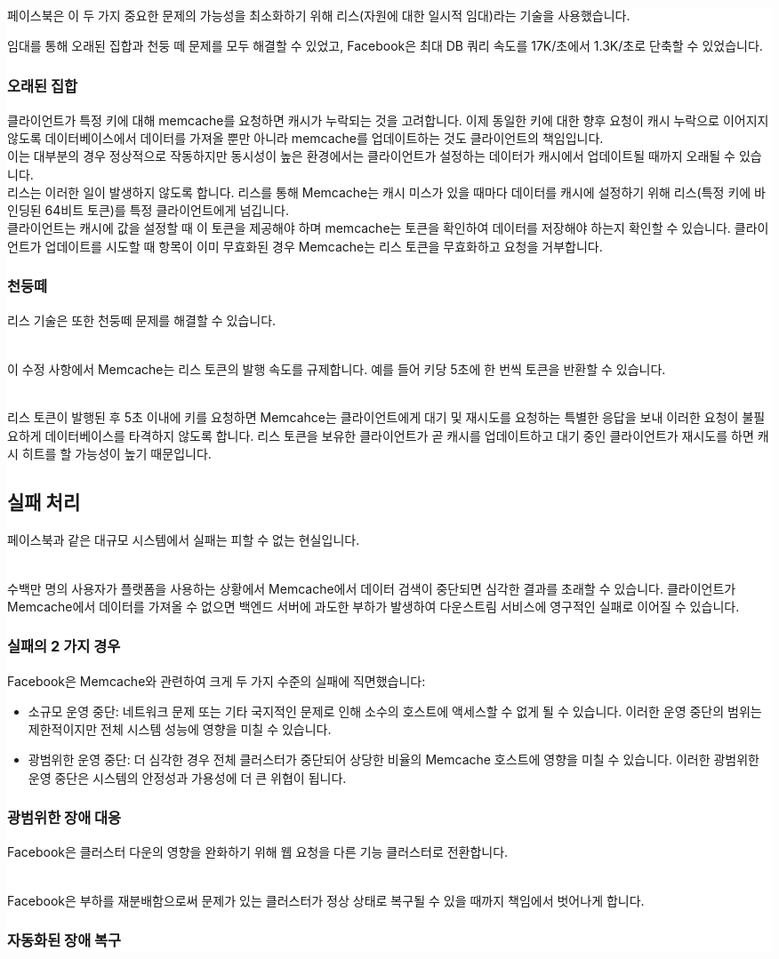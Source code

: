페이스북은 이 두 가지 중요한 문제의 가능성을 최소화하기 위해 리스(자원에 대한 일시적 임대)라는 기술을 사용했습니다.

임대를 통해 오래된 집합과 천둥 떼 문제를 모두 해결할 수 있었고, Facebook은 최대 DB 쿼리 속도를 17K/초에서 1.3K/초로 단축할 수 있었습니다.

### 오래된 집합

클라이언트가 특정 키에 대해 memcache를 요청하면 캐시가 누락되는 것을 고려합니다. 이제 동일한 키에 대한 향후 요청이 캐시 누락으로 이어지지 않도록 데이터베이스에서 데이터를
가져올 뿐만 아니라
memcache를 업데이트하는 것도 클라이언트의 책임입니다.
<br><span>이는 대부분의 경우 정상적으로 작동하지만 동시성이 높은 환경에서는 클라이언트가 설정하는 데이터가 캐시에서 업데이트될 때까지 오래될 수 있습니다.
<br><span>리스는 이러한 일이 발생하지 않도록 합니다. 리스를 통해 Memcache는 캐시 미스가 있을 때마다 데이터를 캐시에 설정하기 위해 리스(특정 키에 바인딩된
64비트 토큰)를 특정 클라이언트에게
넘깁니다.
<br><span>클라이언트는 캐시에 값을 설정할 때 이 토큰을 제공해야 하며 memcache는 토큰을 확인하여 데이터를 저장해야 하는지 확인할 수 있습니다. 클라이언트가
업데이트를 시도할 때 항목이 이미 무효화된
경우
Memcache는 리스 토큰을 무효화하고 요청을 거부합니다.

### 천둥떼

리스 기술은 또한 천둥떼 문제를 해결할 수 있습니다.

<br><span>이 수정 사항에서 Memcache는 리스 토큰의 발행 속도를 규제합니다. 예를 들어 키당 5초에 한 번씩 토큰을 반환할 수 있습니다.

<br><span>리스 토큰이 발행된 후 5초 이내에 키를 요청하면 Memcahce는 클라이언트에게 대기 및 재시도를 요청하는 특별한 응답을 보내 이러한 요청이 불필요하게
데이터베이스를 타격하지 않도록 합니다. 리스
토큰을 보유한 클라이언트가 곧 캐시를 업데이트하고 대기 중인 클라이언트가 재시도를 하면 캐시 히트를 할 가능성이 높기 때문입니다.

## 실패 처리

페이스북과 같은 대규모 시스템에서 실패는 피할 수 없는 현실입니다.

<br><span> 수백만 명의 사용자가 플랫폼을 사용하는 상황에서 Memcache에서 데이터 검색이 중단되면 심각한 결과를 초래할 수 있습니다. 클라이언트가 Memcache에서
데이터를 가져올 수 없으면 백엔드
서버에 과도한 부하가 발생하여 다운스트림 서비스에 영구적인 실패로 이어질 수 있습니다.

### 실패의 2 가지 경우

Facebook은 Memcache와 관련하여 크게 두 가지 수준의 실패에 직면했습니다:

- 소규모 운영 중단: 네트워크 문제 또는 기타 국지적인 문제로 인해 소수의 호스트에 액세스할 수 없게 될 수 있습니다. 이러한 운영 중단의 범위는 제한적이지만 전체 시스템 성능에
  영향을 미칠 수 있습니다.

- 광범위한 운영 중단: 더 심각한 경우 전체 클러스터가 중단되어 상당한 비율의 Memcache 호스트에 영향을 미칠 수 있습니다. 이러한 광범위한 운영 중단은 시스템의 안정성과
  가용성에 더 큰 위협이 됩니다.

### 광범위한 장애 대응

Facebook은 클러스터 다운의 영향을 완화하기 위해 웹 요청을 다른 기능 클러스터로 전환합니다.

<br><span>Facebook은 부하를 재분배함으로써 문제가 있는 클러스터가 정상 상태로 복구될 수 있을 때까지 책임에서 벗어나게 합니다.

### 자동화된 장애 복구
